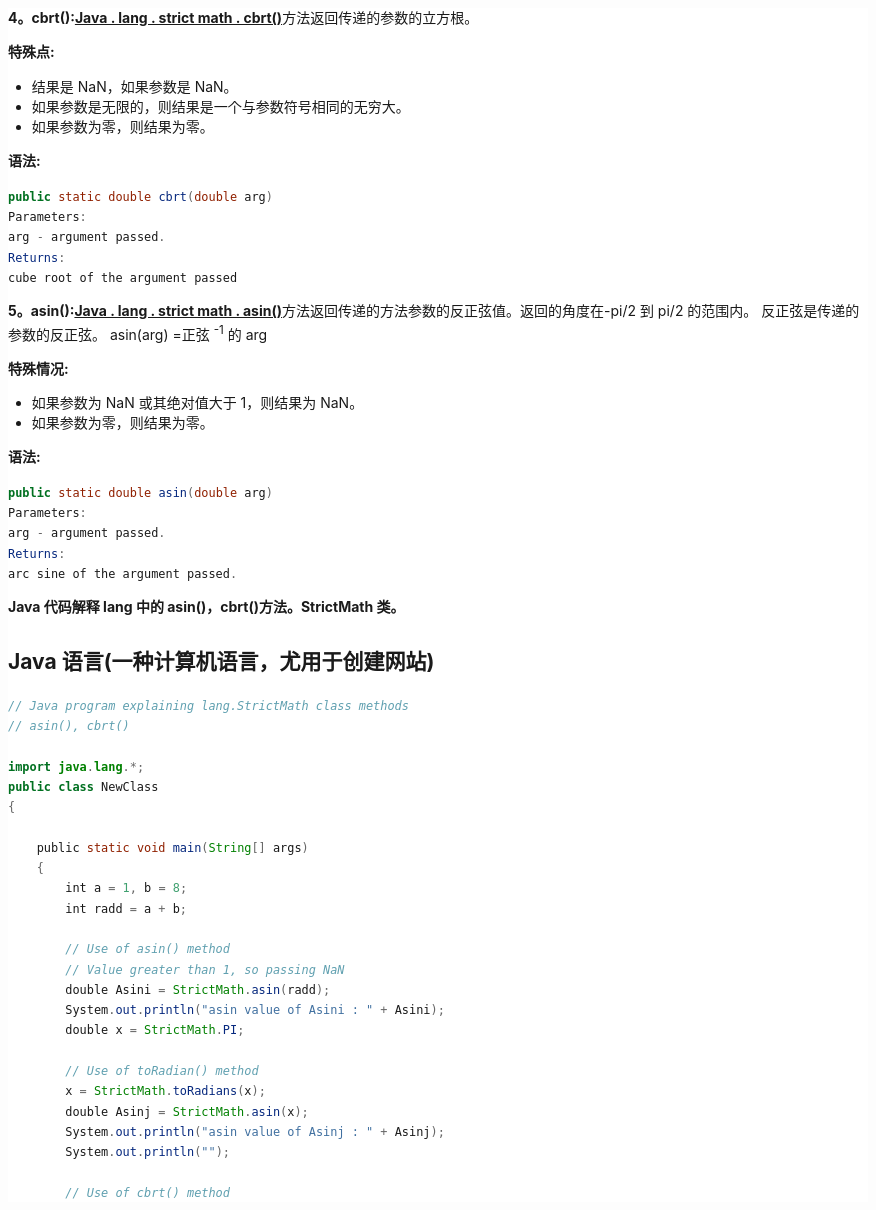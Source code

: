 **4。cbrt():**[**Java . lang . strict math . cbrt()**](https://www.geeksforgeeks.org/strictmath-cbrt-method-in-java/)方法返回传递的参数的立方根。

**特殊点:**

*   结果是 NaN，如果参数是 NaN。
*   如果参数是无限的，则结果是一个与参数符号相同的无穷大。
*   如果参数为零，则结果为零。

**语法:**

```java
public static double cbrt(double arg)
Parameters:
arg - argument passed. 
Returns:
cube root of the argument passed
```

**5。asin():**[**Java . lang . strict math . asin()**](https://www.geeksforgeeks.org/strictmath-asin-method-in-java-with-examples/)方法返回传递的方法参数的反正弦值。返回的角度在-pi/2 到 pi/2 的范围内。
反正弦是传递的参数的反正弦。
asin(arg) =正弦 <sup>-1</sup> 的 arg

**特殊情况:**

*   如果参数为 NaN 或其绝对值大于 1，则结果为 NaN。
*   如果参数为零，则结果为零。

**语法:**

```java
public static double asin(double arg)
Parameters:
arg - argument passed. 
Returns:
arc sine of the argument passed.
```

**Java 代码解释 lang 中的 asin()，cbrt()方法。StrictMath 类。**

## Java 语言(一种计算机语言，尤用于创建网站)

```java
// Java program explaining lang.StrictMath class methods
// asin(), cbrt()

import java.lang.*;
public class NewClass
{

    public static void main(String[] args)
    {
        int a = 1, b = 8;
        int radd = a + b;

        // Use of asin() method
        // Value greater than 1, so passing NaN
        double Asini = StrictMath.asin(radd);
        System.out.println("asin value of Asini : " + Asini);
        double x = StrictMath.PI;

        // Use of toRadian() method
        x = StrictMath.toRadians(x);
        double Asinj = StrictMath.asin(x);
        System.out.println("asin value of Asinj : " + Asinj);
        System.out.println("");

        // Use of cbrt() method
```